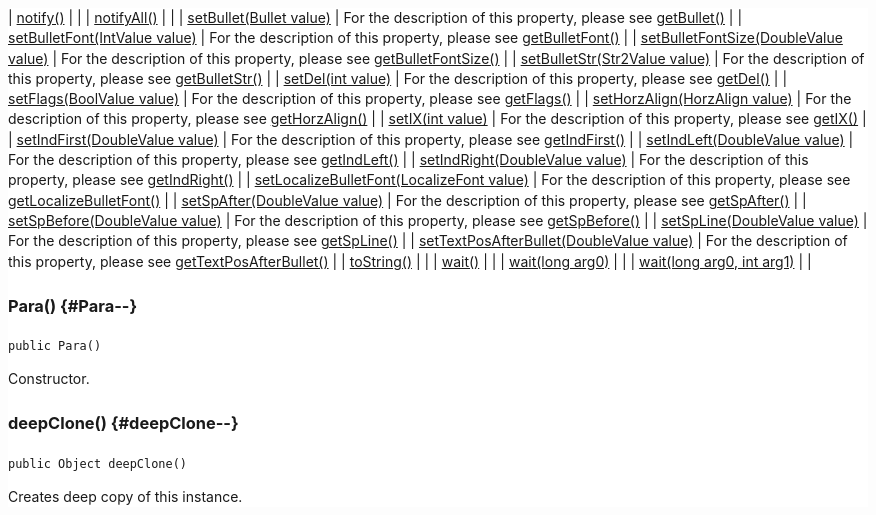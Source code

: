 | [notify()](#notify--) |  |
| [notifyAll()](#notifyAll--) |  |
| [setBullet(Bullet value)](#setBullet-com.aspose.diagram.Bullet-) | For the description of this property, please see [getBullet()](../../com.aspose.diagram/para\#getBullet--) |
| [setBulletFont(IntValue value)](#setBulletFont-com.aspose.diagram.IntValue-) | For the description of this property, please see [getBulletFont()](../../com.aspose.diagram/para\#getBulletFont--) |
| [setBulletFontSize(DoubleValue value)](#setBulletFontSize-com.aspose.diagram.DoubleValue-) | For the description of this property, please see [getBulletFontSize()](../../com.aspose.diagram/para\#getBulletFontSize--) |
| [setBulletStr(Str2Value value)](#setBulletStr-com.aspose.diagram.Str2Value-) | For the description of this property, please see [getBulletStr()](../../com.aspose.diagram/para\#getBulletStr--) |
| [setDel(int value)](#setDel-int-) | For the description of this property, please see [getDel()](../../com.aspose.diagram/para\#getDel--) |
| [setFlags(BoolValue value)](#setFlags-com.aspose.diagram.BoolValue-) | For the description of this property, please see [getFlags()](../../com.aspose.diagram/para\#getFlags--) |
| [setHorzAlign(HorzAlign value)](#setHorzAlign-com.aspose.diagram.HorzAlign-) | For the description of this property, please see [getHorzAlign()](../../com.aspose.diagram/para\#getHorzAlign--) |
| [setIX(int value)](#setIX-int-) | For the description of this property, please see [getIX()](../../com.aspose.diagram/para\#getIX--) |
| [setIndFirst(DoubleValue value)](#setIndFirst-com.aspose.diagram.DoubleValue-) | For the description of this property, please see [getIndFirst()](../../com.aspose.diagram/para\#getIndFirst--) |
| [setIndLeft(DoubleValue value)](#setIndLeft-com.aspose.diagram.DoubleValue-) | For the description of this property, please see [getIndLeft()](../../com.aspose.diagram/para\#getIndLeft--) |
| [setIndRight(DoubleValue value)](#setIndRight-com.aspose.diagram.DoubleValue-) | For the description of this property, please see [getIndRight()](../../com.aspose.diagram/para\#getIndRight--) |
| [setLocalizeBulletFont(LocalizeFont value)](#setLocalizeBulletFont-com.aspose.diagram.LocalizeFont-) | For the description of this property, please see [getLocalizeBulletFont()](../../com.aspose.diagram/para\#getLocalizeBulletFont--) |
| [setSpAfter(DoubleValue value)](#setSpAfter-com.aspose.diagram.DoubleValue-) | For the description of this property, please see [getSpAfter()](../../com.aspose.diagram/para\#getSpAfter--) |
| [setSpBefore(DoubleValue value)](#setSpBefore-com.aspose.diagram.DoubleValue-) | For the description of this property, please see [getSpBefore()](../../com.aspose.diagram/para\#getSpBefore--) |
| [setSpLine(DoubleValue value)](#setSpLine-com.aspose.diagram.DoubleValue-) | For the description of this property, please see [getSpLine()](../../com.aspose.diagram/para\#getSpLine--) |
| [setTextPosAfterBullet(DoubleValue value)](#setTextPosAfterBullet-com.aspose.diagram.DoubleValue-) | For the description of this property, please see [getTextPosAfterBullet()](../../com.aspose.diagram/para\#getTextPosAfterBullet--) |
| [toString()](#toString--) |  |
| [wait()](#wait--) |  |
| [wait(long arg0)](#wait-long-) |  |
| [wait(long arg0, int arg1)](#wait-long-int-) |  |
### Para() {#Para--}
```
public Para()
```


Constructor.

### deepClone() {#deepClone--}
```
public Object deepClone()
```


Creates deep copy of this instance.
